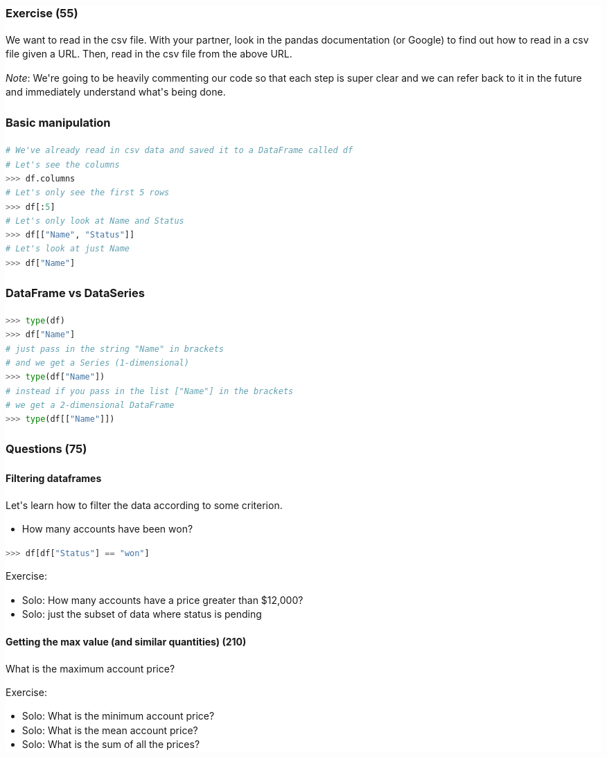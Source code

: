 ### Exercise (55)
We want to read in the csv file. With your partner, look in the pandas documentation (or Google) to find out how to read in a csv file given a URL.
Then, read in the csv file from the above URL.

*Note*: We're going to be heavily commenting our code so that each step is super clear and we can refer back to it in the future and immediately understand what's being done.

### Basic manipulation
```python
# We've already read in csv data and saved it to a DataFrame called df
# Let's see the columns
>>> df.columns
# Let's only see the first 5 rows
>>> df[:5]
# Let's only look at Name and Status
>>> df[["Name", "Status"]]
# Let's look at just Name
>>> df["Name"]
```
### DataFrame vs DataSeries
```python
>>> type(df)
>>> df["Name"]
# just pass in the string "Name" in brackets
# and we get a Series (1-dimensional)
>>> type(df["Name"])
# instead if you pass in the list ["Name"] in the brackets
# we get a 2-dimensional DataFrame
>>> type(df[["Name"]])
```

### Questions (75)

#### Filtering dataframes
Let's learn how to filter the data according to some criterion.
- How many accounts have been won?

```python
>>> df[df["Status"] == "won"]
```

Exercise:
- Solo: How many accounts have a price greater than $12,000?
- Solo: just the subset of data where status is pending

#### Getting the max value (and similar quantities) (210)
What is the maximum account price?

Exercise:
- Solo: What is the minimum account price?
- Solo: What is the mean account price?
- Solo: What is the sum of all the prices?
